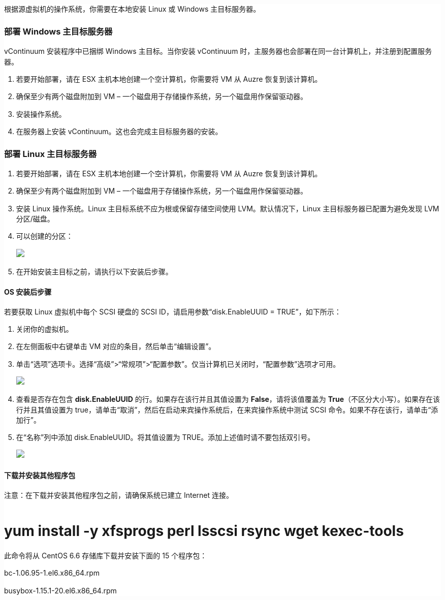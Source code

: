 根据源虚拟机的操作系统，你需要在本地安装 Linux 或 Windows 主目标服务器。

### 部署 Windows 主目标服务器

vContinuum 安装程序中已捆绑 Windows 主目标。当你安装 vContinuum 时，主服务器也会部署在同一台计算机上，并注册到配置服务器。

1.  若要开始部署，请在 ESX 主机本地创建一个空计算机，你需要将 VM 从 Auzre 恢复到该计算机。

2.  确保至少有两个磁盘附加到 VM – 一个磁盘用于存储操作系统，另一个磁盘用作保留驱动器。

3.  安装操作系统。

4.  在服务器上安装 vContinuum。这也会完成主目标服务器的安装。

### 部署 Linux 主目标服务器

1.  若要开始部署，请在 ESX 主机本地创建一个空计算机，你需要将 VM 从 Auzre 恢复到该计算机。

2.  确保至少有两个磁盘附加到 VM – 一个磁盘用于存储操作系统，另一个磁盘用作保留驱动器。

3.  安装 Linux 操作系统。Linux 主目标系统不应为根或保留存储空间使用 LVM。默认情况下，Linux 主目标服务器已配置为避免发现 LVM 分区/磁盘。
4.  可以创建的分区：

	![](./media/site-recovery-failback-azure-to-vmware/image13.png)

5.  在开始安装主目标之前，请执行以下安装后步骤。


#### OS 安装后步骤

若要获取 Linux 虚拟机中每个 SCSI 硬盘的 SCSI ID，请启用参数“disk.EnableUUID = TRUE”，如下所示：

1. 关闭你的虚拟机。
2. 在左侧面板中右键单击 VM 对应的条目，然后单击“编辑设置”。
3. 单击“选项”选项卡。选择“高级”>“常规项”>“配置参数”。仅当计算机已关闭时，“配置参数”选项才可用。

	![](./media/site-recovery-failback-azure-to-vmware/image14.png)

4. 查看是否存在包含 **disk.EnableUUID** 的行。如果存在该行并且其值设置为 **False**，请将该值覆盖为 **True**（不区分大小写）。如果存在该行并且其值设置为 true，请单击“取消”，然后在启动来宾操作系统后，在来宾操作系统中测试 SCSI 命令。如果不存在该行，请单击“添加行”。
5. 在“名称”列中添加 disk.EnableUUID。将其值设置为 TRUE。添加上述值时请不要包括双引号。

	![](./media/site-recovery-failback-azure-to-vmware/image15.png)

#### 下载并安装其他程序包

注意：在下载并安装其他程序包之前，请确保系统已建立 Internet 连接。

# yum install -y xfsprogs perl lsscsi rsync wget kexec-tools

此命令将从 CentOS 6.6 存储库下载并安装下面的 15 个程序包：

bc-1.06.95-1.el6.x86\_64.rpm

busybox-1.15.1-20.el6.x86\_64.rpm
